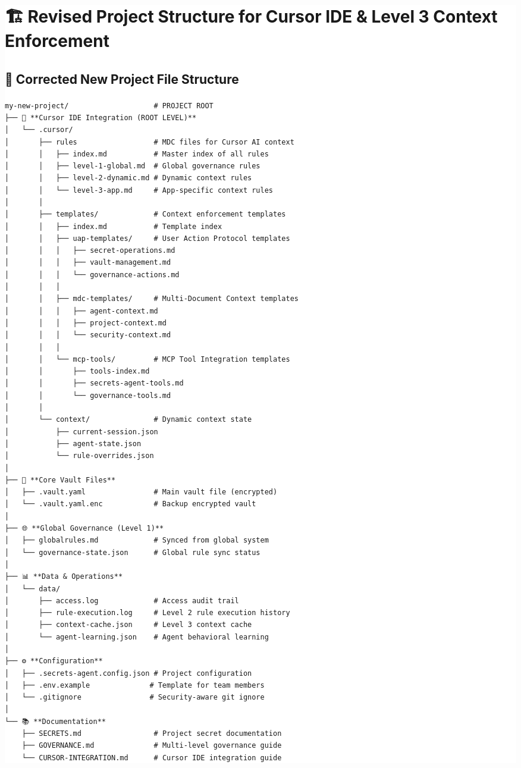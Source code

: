 # 🏗️ **Revised Project Structure for Cursor IDE & Level 3 Context Enforcement**

## 📁 **Corrected New Project File Structure**

```
my-new-project/                    # PROJECT ROOT
├── 🔧 **Cursor IDE Integration (ROOT LEVEL)**
│   └── .cursor/
│       ├── rules                  # MDC files for Cursor AI context
│       │   ├── index.md           # Master index of all rules
│       │   ├── level-1-global.md  # Global governance rules
│       │   ├── level-2-dynamic.md # Dynamic context rules
│       │   └── level-3-app.md     # App-specific context rules
│       │
│       ├── templates/             # Context enforcement templates
│       │   ├── index.md           # Template index
│       │   ├── uap-templates/     # User Action Protocol templates
│       │   │   ├── secret-operations.md
│       │   │   ├── vault-management.md
│       │   │   └── governance-actions.md
│       │   │
│       │   ├── mdc-templates/     # Multi-Document Context templates
│       │   │   ├── agent-context.md
│       │   │   ├── project-context.md
│       │   │   └── security-context.md
│       │   │
│       │   └── mcp-tools/         # MCP Tool Integration templates
│       │       ├── tools-index.md
│       │       ├── secrets-agent-tools.md
│       │       └── governance-tools.md
│       │
│       └── context/               # Dynamic context state
│           ├── current-session.json
│           ├── agent-state.json
│           └── rule-overrides.json
│
├── 🔐 **Core Vault Files**
│   ├── .vault.yaml                # Main vault file (encrypted)
│   └── .vault.yaml.enc            # Backup encrypted vault
│
├── 🌐 **Global Governance (Level 1)**
│   ├── globalrules.md             # Synced from global system
│   └── governance-state.json      # Global rule sync status
│
├── 📊 **Data & Operations**
│   └── data/
│       ├── access.log             # Access audit trail
│       ├── rule-execution.log     # Level 2 rule execution history
│       ├── context-cache.json     # Level 3 context cache
│       └── agent-learning.json    # Agent behavioral learning
│
├── ⚙️ **Configuration**
│   ├── .secrets-agent.config.json # Project configuration
│   ├── .env.example              # Template for team members
│   └── .gitignore                # Security-aware git ignore
│
└── 📚 **Documentation**
    ├── SECRETS.md                 # Project secret documentation
    ├── GOVERNANCE.md              # Multi-level governance guide
    └── CURSOR-INTEGRATION.md      # Cursor IDE integration guide
```
